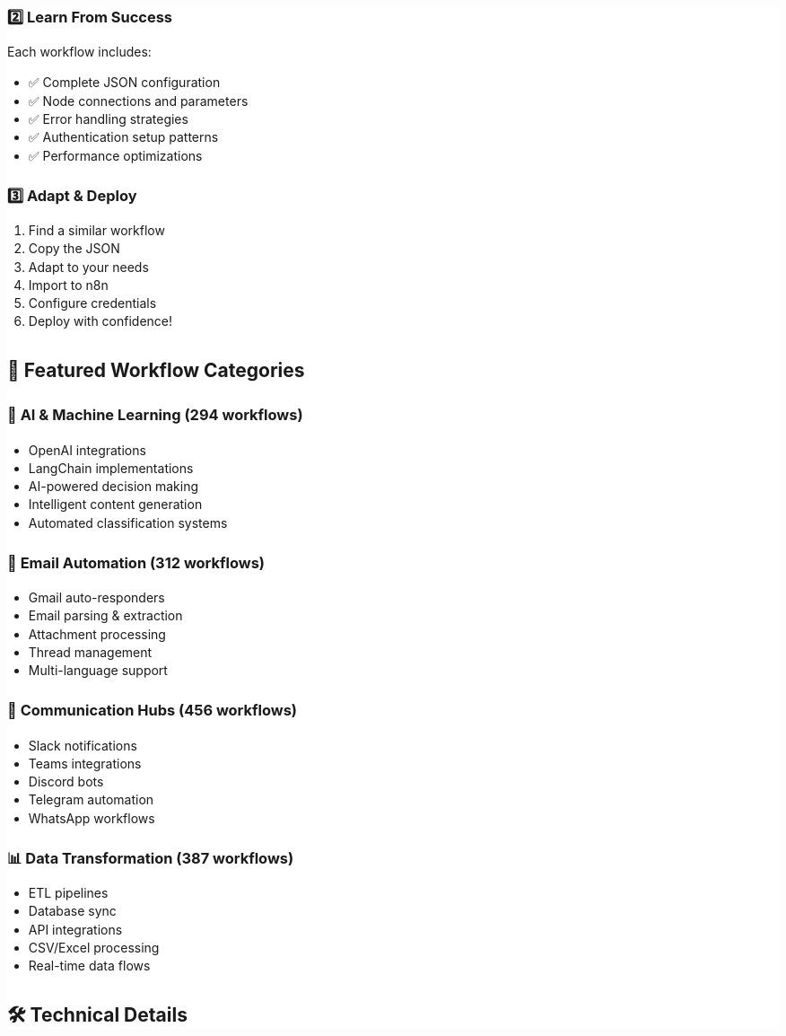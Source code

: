 ### 2️⃣ **Learn From Success**
Each workflow includes:
- ✅ Complete JSON configuration
- ✅ Node connections and parameters
- ✅ Error handling strategies
- ✅ Authentication setup patterns
- ✅ Performance optimizations

### 3️⃣ **Adapt & Deploy**
1. Find a similar workflow
2. Copy the JSON
3. Adapt to your needs
4. Import to n8n
5. Configure credentials
6. Deploy with confidence!

## 🌟 Featured Workflow Categories

### 🤖 **AI & Machine Learning** (294 workflows)
- OpenAI integrations
- LangChain implementations
- AI-powered decision making
- Intelligent content generation
- Automated classification systems

### 📧 **Email Automation** (312 workflows)
- Gmail auto-responders
- Email parsing & extraction
- Attachment processing
- Thread management
- Multi-language support

### 💬 **Communication Hubs** (456 workflows)
- Slack notifications
- Teams integrations
- Discord bots
- Telegram automation
- WhatsApp workflows

### 📊 **Data Transformation** (387 workflows)
- ETL pipelines
- Database sync
- API integrations
- CSV/Excel processing
- Real-time data flows

## 🛠️ Technical Details
